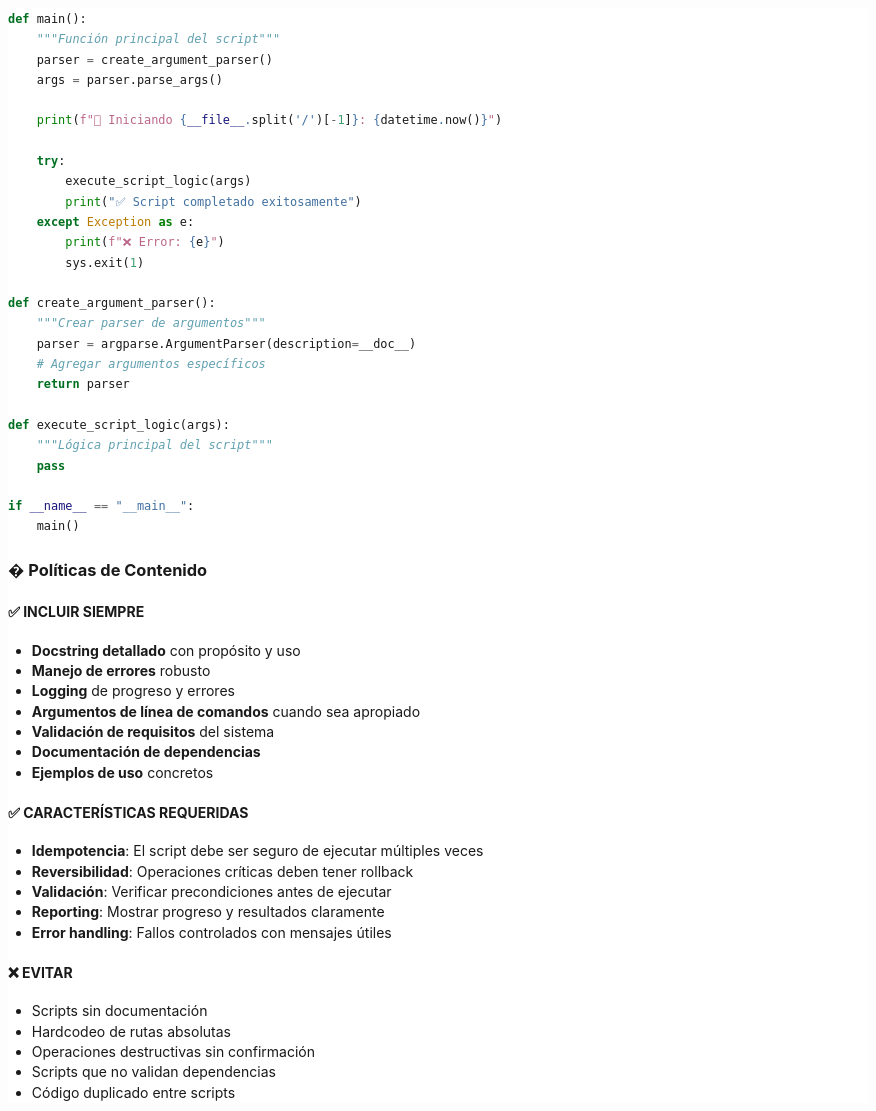 ```python
def main():
    """Función principal del script"""
    parser = create_argument_parser()
    args = parser.parse_args()
    
    print(f"🚀 Iniciando {__file__.split('/')[-1]}: {datetime.now()}")
    
    try:
        execute_script_logic(args)
        print("✅ Script completado exitosamente")
    except Exception as e:
        print(f"❌ Error: {e}")
        sys.exit(1)

def create_argument_parser():
    """Crear parser de argumentos"""
    parser = argparse.ArgumentParser(description=__doc__)
    # Agregar argumentos específicos
    return parser

def execute_script_logic(args):
    """Lógica principal del script"""
    pass

if __name__ == "__main__":
    main()
```

### � Políticas de Contenido

#### ✅ INCLUIR SIEMPRE
- **Docstring detallado** con propósito y uso
- **Manejo de errores** robusto
- **Logging** de progreso y errores
- **Argumentos de línea de comandos** cuando sea apropiado
- **Validación de requisitos** del sistema
- **Documentación de dependencias**
- **Ejemplos de uso** concretos

#### ✅ CARACTERÍSTICAS REQUERIDAS
- **Idempotencia**: El script debe ser seguro de ejecutar múltiples veces
- **Reversibilidad**: Operaciones críticas deben tener rollback
- **Validación**: Verificar precondiciones antes de ejecutar
- **Reporting**: Mostrar progreso y resultados claramente
- **Error handling**: Fallos controlados con mensajes útiles

#### ❌ EVITAR
- Scripts sin documentación
- Hardcodeo de rutas absolutas
- Operaciones destructivas sin confirmación
- Scripts que no validan dependencias
- Código duplicado entre scripts
